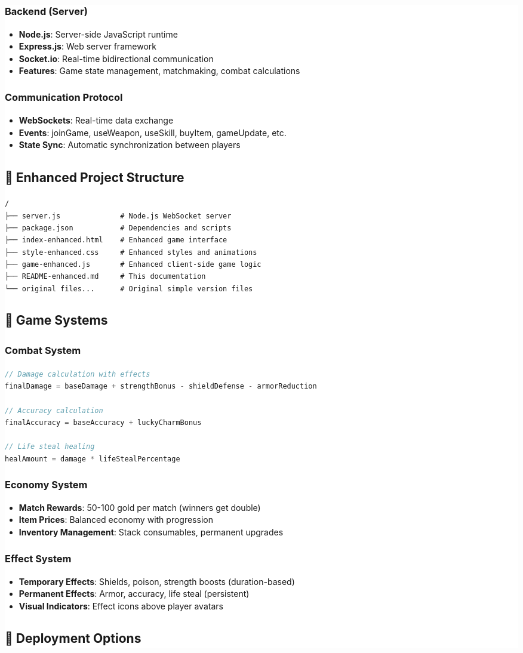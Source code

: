 ### **Backend (Server)**  
- **Node.js**: Server-side JavaScript runtime
- **Express.js**: Web server framework
- **Socket.io**: Real-time bidirectional communication
- **Features**: Game state management, matchmaking, combat calculations

### **Communication Protocol**
- **WebSockets**: Real-time data exchange
- **Events**: joinGame, useWeapon, useSkill, buyItem, gameUpdate, etc.
- **State Sync**: Automatic synchronization between players

## 📁 Enhanced Project Structure

```
/
├── server.js              # Node.js WebSocket server
├── package.json           # Dependencies and scripts
├── index-enhanced.html    # Enhanced game interface
├── style-enhanced.css     # Enhanced styles and animations
├── game-enhanced.js       # Enhanced client-side game logic
├── README-enhanced.md     # This documentation
└── original files...      # Original simple version files
```

## 🎨 Game Systems

### **Combat System**
```javascript
// Damage calculation with effects
finalDamage = baseDamage + strengthBonus - shieldDefense - armorReduction

// Accuracy calculation  
finalAccuracy = baseAccuracy + luckyCharmBonus

// Life steal healing
healAmount = damage * lifeStealPercentage
```

### **Economy System**
- **Match Rewards**: 50-100 gold per match (winners get double)
- **Item Prices**: Balanced economy with progression
- **Inventory Management**: Stack consumables, permanent upgrades

### **Effect System**
- **Temporary Effects**: Shields, poison, strength boosts (duration-based)
- **Permanent Effects**: Armor, accuracy, life steal (persistent)
- **Visual Indicators**: Effect icons above player avatars

## 🚀 Deployment Options
